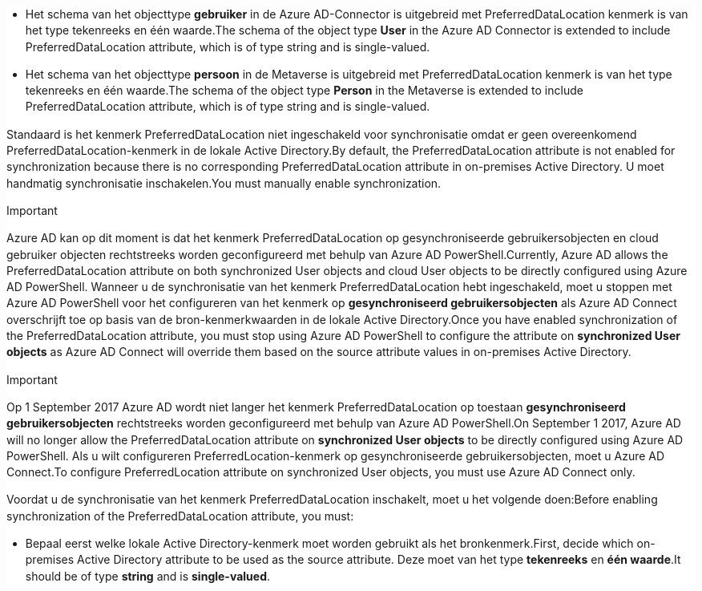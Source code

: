 * <span data-ttu-id="cf6f2-286">Het schema van het objecttype **gebruiker** in de Azure AD-Connector is uitgebreid met PreferredDataLocation kenmerk is van het type tekenreeks en één waarde.</span><span class="sxs-lookup"><span data-stu-id="cf6f2-286">The schema of the object type **User** in the Azure AD Connector is extended to include PreferredDataLocation attribute, which is of type string and is single-valued.</span></span>

* <span data-ttu-id="cf6f2-287">Het schema van het objecttype **persoon** in de Metaverse is uitgebreid met PreferredDataLocation kenmerk is van het type tekenreeks en één waarde.</span><span class="sxs-lookup"><span data-stu-id="cf6f2-287">The schema of the object type **Person** in the Metaverse is extended to include PreferredDataLocation attribute, which is of type string and is single-valued.</span></span>

<span data-ttu-id="cf6f2-288">Standaard is het kenmerk PreferredDataLocation niet ingeschakeld voor synchronisatie omdat er geen overeenkomend PreferredDataLocation-kenmerk in de lokale Active Directory.</span><span class="sxs-lookup"><span data-stu-id="cf6f2-288">By default, the PreferredDataLocation attribute is not enabled for synchronization because there is no corresponding PreferredDataLocation attribute in on-premises Active Directory.</span></span> <span data-ttu-id="cf6f2-289">U moet handmatig synchronisatie inschakelen.</span><span class="sxs-lookup"><span data-stu-id="cf6f2-289">You must manually enable synchronization.</span></span>

> [!IMPORTANT]
> <span data-ttu-id="cf6f2-290">Azure AD kan op dit moment is dat het kenmerk PreferredDataLocation op gesynchroniseerde gebruikersobjecten en cloud gebruiker objecten rechtstreeks worden geconfigureerd met behulp van Azure AD PowerShell.</span><span class="sxs-lookup"><span data-stu-id="cf6f2-290">Currently, Azure AD allows the PreferredDataLocation attribute on both synchronized User objects and cloud User objects to be directly configured using Azure AD PowerShell.</span></span> <span data-ttu-id="cf6f2-291">Wanneer u de synchronisatie van het kenmerk PreferredDataLocation hebt ingeschakeld, moet u stoppen met Azure AD PowerShell voor het configureren van het kenmerk op **gesynchroniseerd gebruikersobjecten** als Azure AD Connect overschrijft toe op basis van de bron-kenmerkwaarden in de lokale Active Directory.</span><span class="sxs-lookup"><span data-stu-id="cf6f2-291">Once you have enabled synchronization of the PreferredDataLocation attribute, you must stop using Azure AD PowerShell to configure the attribute on **synchronized User objects** as Azure AD Connect will override them based on the source attribute values in on-premises Active Directory.</span></span>

> [!IMPORTANT]
> <span data-ttu-id="cf6f2-292">Op 1 September 2017 Azure AD wordt niet langer het kenmerk PreferredDataLocation op toestaan **gesynchroniseerd gebruikersobjecten** rechtstreeks worden geconfigureerd met behulp van Azure AD PowerShell.</span><span class="sxs-lookup"><span data-stu-id="cf6f2-292">On September 1 2017, Azure AD will no longer allow the PreferredDataLocation attribute on **synchronized User objects** to be directly configured using Azure AD PowerShell.</span></span> <span data-ttu-id="cf6f2-293">Als u wilt configureren PreferredLocation-kenmerk op gesynchroniseerde gebruikersobjecten, moet u Azure AD Connect.</span><span class="sxs-lookup"><span data-stu-id="cf6f2-293">To configure PreferredLocation attribute on synchronized User objects, you must use Azure AD Connect only.</span></span>

<span data-ttu-id="cf6f2-294">Voordat u de synchronisatie van het kenmerk PreferredDataLocation inschakelt, moet u het volgende doen:</span><span class="sxs-lookup"><span data-stu-id="cf6f2-294">Before enabling synchronization of the PreferredDataLocation attribute, you must:</span></span>

 * <span data-ttu-id="cf6f2-295">Bepaal eerst welke lokale Active Directory-kenmerk moet worden gebruikt als het bronkenmerk.</span><span class="sxs-lookup"><span data-stu-id="cf6f2-295">First, decide which on-premises Active Directory attribute to be used as the source attribute.</span></span> <span data-ttu-id="cf6f2-296">Deze moet van het type **tekenreeks** en **één waarde**.</span><span class="sxs-lookup"><span data-stu-id="cf6f2-296">It should be of type **string** and is **single-valued**.</span></span>
